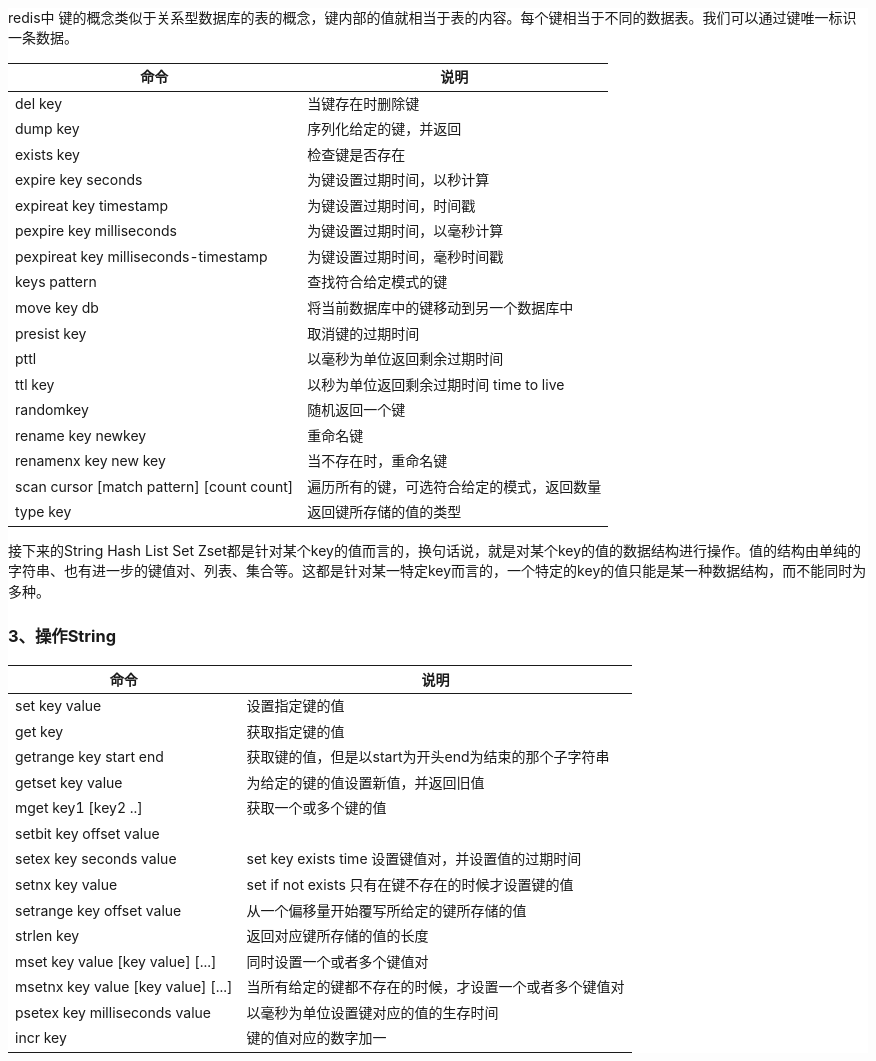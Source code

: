redis中 键的概念类似于关系型数据库的表的概念，键内部的值就相当于表的内容。每个键相当于不同的数据表。我们可以通过键唯一标识一条数据。

| 命令                                      | 说明                                       |
| ----------------------------------------- | ------------------------------------------ |
| del key                                   | 当键存在时删除键                           |
| dump key                                  | 序列化给定的键，并返回                     |
| exists key                                | 检查键是否存在                             |
| expire key seconds                        | 为键设置过期时间，以秒计算                 |
| expireat key timestamp                    | 为键设置过期时间，时间戳                   |
| pexpire key milliseconds                  | 为键设置过期时间，以毫秒计算               |
| pexpireat key milliseconds-timestamp      | 为键设置过期时间，毫秒时间戳               |
| keys pattern                              | 查找符合给定模式的键                       |
| move key db                               | 将当前数据库中的键移动到另一个数据库中     |
| presist key                               | 取消键的过期时间                           |
| pttl                                      | 以毫秒为单位返回剩余过期时间               |
| ttl key                                   | 以秒为单位返回剩余过期时间 time to live    |
| randomkey                                 | 随机返回一个键                             |
| rename key newkey                         | 重命名键                                   |
| renamenx key new key                      | 当不存在时，重命名键                       |
| scan cursor [match pattern] [count count] | 遍历所有的键，可选符合给定的模式，返回数量 |
| type key                                  | 返回键所存储的值的类型                     |

接下来的String Hash List Set Zset都是针对某个key的值而言的，换句话说，就是对某个key的值的数据结构进行操作。值的结构由单纯的字符串、也有进一步的键值对、列表、集合等。这都是针对某一特定key而言的，一个特定的key的值只能是某一种数据结构，而不能同时为多种。

### 3、操作String

| 命令                               | 说明                                                         |
| ---------------------------------- | ------------------------------------------------------------ |
| set key value                      | 设置指定键的值                                               |
| get key                            | 获取指定键的值                                               |
| getrange key start end             | 获取键的值，但是以start为开头end为结束的那个子字符串         |
| getset key value                   | 为给定的键的值设置新值，并返回旧值                           |
| mget key1 [key2 ..]                | 获取一个或多个键的值                                         |
| setbit key offset value            |                                                              |
| setex key seconds value            | set key exists time 设置键值对，并设置值的过期时间           |
| setnx key value                    | set if not exists 只有在键不存在的时候才设置键的值           |
| setrange key offset value          | 从一个偏移量开始覆写所给定的键所存储的值                     |
| strlen key                         | 返回对应键所存储的值的长度                                   |
| mset key value [key value] [...]   | 同时设置一个或者多个键值对                                   |
| msetnx key value [key value] [...] | 当所有给定的键都不存在的时候，才设置一个或者多个键值对       |
| psetex key milliseconds value      | 以毫秒为单位设置键对应的值的生存时间                         |
| incr key                           | 键的值对应的数字加一                                         |